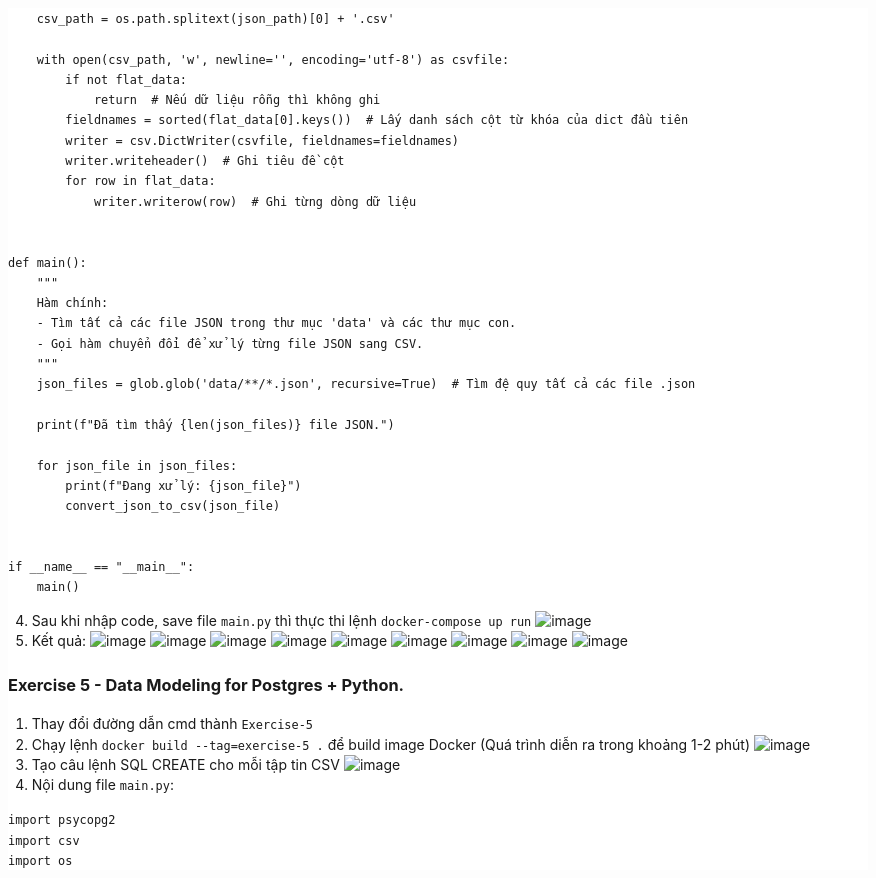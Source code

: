 ```
    csv_path = os.path.splitext(json_path)[0] + '.csv'

    with open(csv_path, 'w', newline='', encoding='utf-8') as csvfile:
        if not flat_data:
            return  # Nếu dữ liệu rỗng thì không ghi
        fieldnames = sorted(flat_data[0].keys())  # Lấy danh sách cột từ khóa của dict đầu tiên
        writer = csv.DictWriter(csvfile, fieldnames=fieldnames)
        writer.writeheader()  # Ghi tiêu đề cột
        for row in flat_data:
            writer.writerow(row)  # Ghi từng dòng dữ liệu


def main():
    """
    Hàm chính:
    - Tìm tất cả các file JSON trong thư mục 'data' và các thư mục con.
    - Gọi hàm chuyển đổi để xử lý từng file JSON sang CSV.
    """
    json_files = glob.glob('data/**/*.json', recursive=True)  # Tìm đệ quy tất cả các file .json

    print(f"Đã tìm thấy {len(json_files)} file JSON.")
    
    for json_file in json_files:
        print(f"Đang xử lý: {json_file}")
        convert_json_to_csv(json_file)


if __name__ == "__main__":
    main()
```
4. Sau khi nhập code, save file `main.py` thì thực thi lệnh `docker-compose up run`
![image](https://github.com/user-attachments/assets/ed1748d0-c796-4402-9714-3a944feba22c)
5. Kết quả:
![image](https://github.com/user-attachments/assets/2cfc4189-33b4-4194-af6f-4ee6b80dca0b)
![image](https://github.com/user-attachments/assets/b2148c58-4a4d-44cc-90da-2aaec53a8e69)
![image](https://github.com/user-attachments/assets/efa1d525-891d-4525-9dc0-8700d1964dfa)
![image](https://github.com/user-attachments/assets/b81319d1-484d-4120-a5e7-ce4fe752d307)
![image](https://github.com/user-attachments/assets/fed35c44-fb64-41a7-a031-5f519cb86566)
![image](https://github.com/user-attachments/assets/5ceb7bb0-b485-43ff-aeab-de0a250bb01c)
![image](https://github.com/user-attachments/assets/63db612d-3c95-4734-a8f3-693bc39f2410)
![image](https://github.com/user-attachments/assets/ab3914cd-c2a5-443e-8daf-d03b1f322e9c)
![image](https://github.com/user-attachments/assets/888ebe61-9bdc-4f68-829d-3e04b210d179)

### Exercise 5 - Data Modeling for Postgres + Python.
1. Thay đổi đường dẫn cmd thành `Exercise-5`
2. Chạy lệnh `docker build --tag=exercise-5 .` để build image Docker (Quá trình diễn ra trong khoảng 1-2 phút)
![image](https://github.com/user-attachments/assets/0940a429-7df2-44d5-9000-ccd418f3ba46)
3. Tạo câu lệnh SQL CREATE cho mỗi tập tin CSV
![image](https://github.com/user-attachments/assets/a8763542-c80c-4535-a693-12430fdac39e)
4. Nội dung file `main.py`:
```
import psycopg2
import csv
import os

```